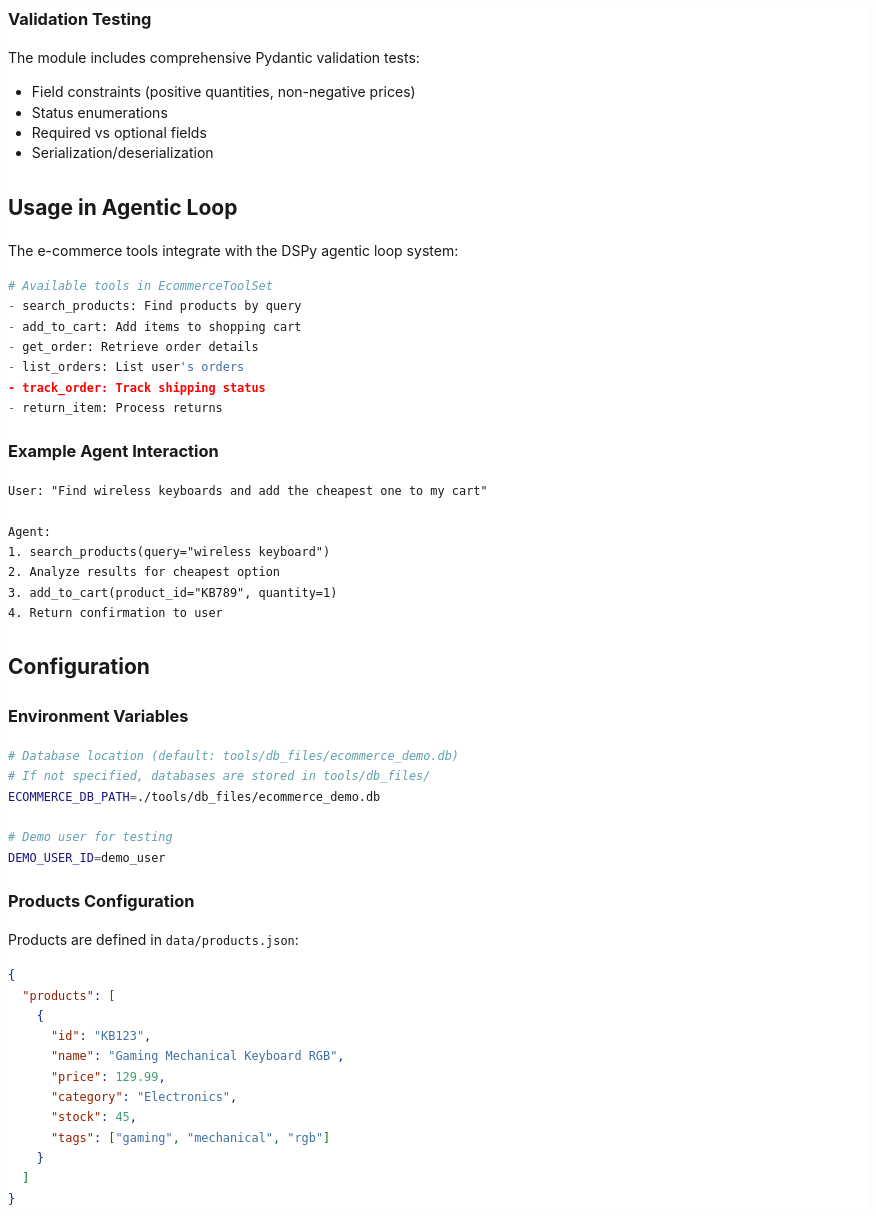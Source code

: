 ### Validation Testing

The module includes comprehensive Pydantic validation tests:
- Field constraints (positive quantities, non-negative prices)
- Status enumerations
- Required vs optional fields
- Serialization/deserialization

## Usage in Agentic Loop

The e-commerce tools integrate with the DSPy agentic loop system:

```python
# Available tools in EcommerceToolSet
- search_products: Find products by query
- add_to_cart: Add items to shopping cart
- get_order: Retrieve order details
- list_orders: List user's orders
- track_order: Track shipping status
- return_item: Process returns
```

### Example Agent Interaction

```
User: "Find wireless keyboards and add the cheapest one to my cart"

Agent:
1. search_products(query="wireless keyboard")
2. Analyze results for cheapest option
3. add_to_cart(product_id="KB789", quantity=1)
4. Return confirmation to user
```

## Configuration

### Environment Variables
```bash
# Database location (default: tools/db_files/ecommerce_demo.db)
# If not specified, databases are stored in tools/db_files/
ECOMMERCE_DB_PATH=./tools/db_files/ecommerce_demo.db

# Demo user for testing
DEMO_USER_ID=demo_user
```

### Products Configuration

Products are defined in `data/products.json`:
```json
{
  "products": [
    {
      "id": "KB123",
      "name": "Gaming Mechanical Keyboard RGB",
      "price": 129.99,
      "category": "Electronics",
      "stock": 45,
      "tags": ["gaming", "mechanical", "rgb"]
    }
  ]
}
```
